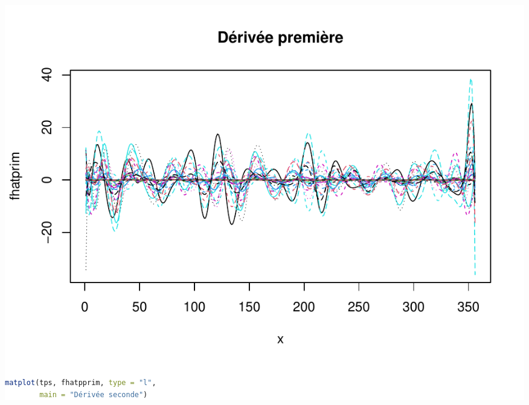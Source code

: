 ![](Projet_CHESNAIS_GUIBERT_files/figure-latex/unnamed-chunk-32-1.pdf) 

```r
matplot(tps, fhatpprim, type = "l",
        main = "Dérivée seconde")
```
